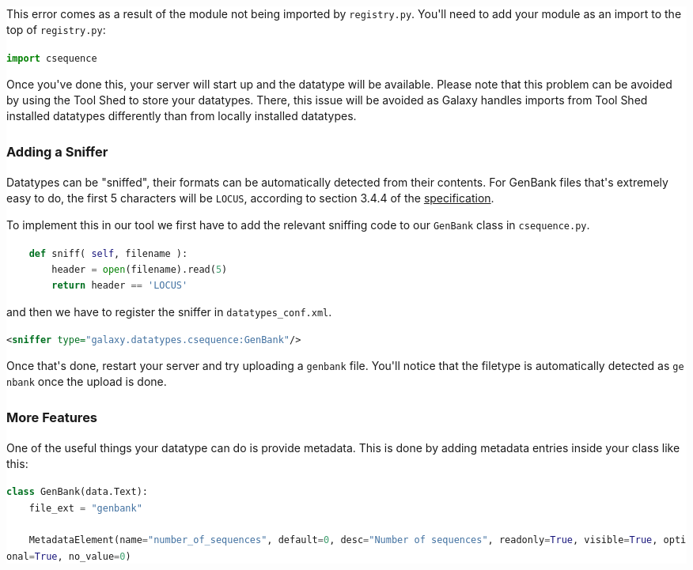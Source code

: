 This error comes as a result of the module not being 
imported by `registry.py`. You'll need to add your 
module as an import to the top of `registry.py`:

```python
import csequence
```

Once you've done this, your server will start up and 
the datatype will be available. Please note that this 
problem can be avoided by using the Tool Shed to store 
your datatypes. There, this issue will be avoided as 
Galaxy handles imports from Tool Shed installed 
datatypes differently than from locally installed 
datatypes.

### Adding a Sniffer

Datatypes can be "sniffed", their formats can be 
automatically detected from their contents. For 
GenBank files that's extremely easy to do, the first 
5 characters will be `LOCUS`, according to section 
3.4.4 of the [specification](ftp://ftp.ncbi.nih.gov/genbank/gbrel.txt).

To implement this in our tool we first have to add 
the relevant sniffing code to our `GenBank` class in 
`csequence.py`.

```python
    def sniff( self, filename ):
        header = open(filename).read(5)
        return header == 'LOCUS'
```

and then we have to register the sniffer in 
`datatypes_conf.xml`.

```xml
<sniffer type="galaxy.datatypes.csequence:GenBank"/>
```

Once that's done, restart your server and try 
uploading a `genbank` file. You'll notice that the 
filetype is automatically detected as `genbank` once 
the upload is done.

### More Features

One of the useful things your datatype can do is 
provide metadata. This is done by adding metadata 
entries inside your class like this:

```python
class GenBank(data.Text):
    file_ext = "genbank"

    MetadataElement(name="number_of_sequences", default=0, desc="Number of sequences", readonly=True, visible=True, optional=True, no_value=0)
```
